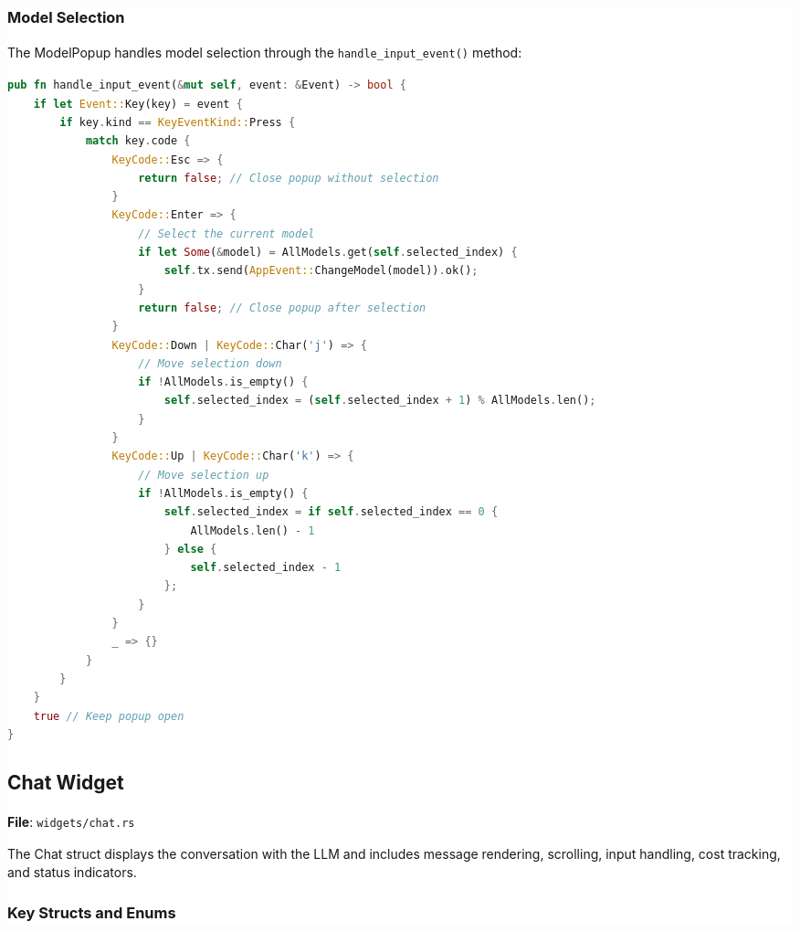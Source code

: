 ### Model Selection

The ModelPopup handles model selection through the `handle_input_event()` method:

```rust
pub fn handle_input_event(&mut self, event: &Event) -> bool {
    if let Event::Key(key) = event {
        if key.kind == KeyEventKind::Press {
            match key.code {
                KeyCode::Esc => {
                    return false; // Close popup without selection
                }
                KeyCode::Enter => {
                    // Select the current model
                    if let Some(&model) = AllModels.get(self.selected_index) {
                        self.tx.send(AppEvent::ChangeModel(model)).ok();
                    }
                    return false; // Close popup after selection
                }
                KeyCode::Down | KeyCode::Char('j') => {
                    // Move selection down
                    if !AllModels.is_empty() {
                        self.selected_index = (self.selected_index + 1) % AllModels.len();
                    }
                }
                KeyCode::Up | KeyCode::Char('k') => {
                    // Move selection up
                    if !AllModels.is_empty() {
                        self.selected_index = if self.selected_index == 0 {
                            AllModels.len() - 1
                        } else {
                            self.selected_index - 1
                        };
                    }
                }
                _ => {}
            }
        }
    }
    true // Keep popup open
}
```

## Chat Widget

**File**: `widgets/chat.rs`

The Chat struct displays the conversation with the LLM and includes message rendering, scrolling, input handling, cost tracking, and status indicators.

### Key Structs and Enums
